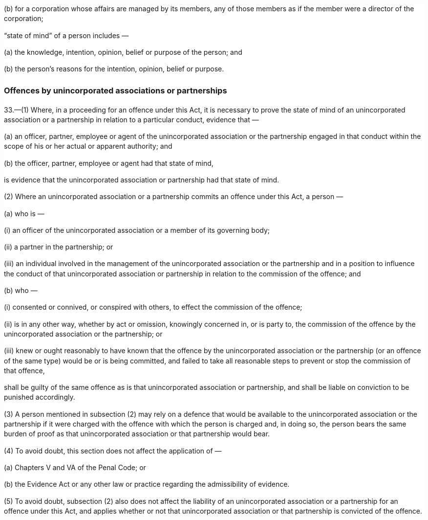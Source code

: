 (b) for a corporation whose affairs are managed by its members, any of those members as if the member were a director of the corporation;

“state of mind” of a person includes —

(a) the knowledge, intention, opinion, belief or purpose of the person; and

(b) the person’s reasons for the intention, opinion, belief or purpose.

### Offences by unincorporated associations or partnerships

33\.—(1) Where, in a proceeding for an offence under this Act, it is necessary to prove the state of mind of an unincorporated association or a partnership in relation to a particular conduct, evidence that —

(a) an officer, partner, employee or agent of the unincorporated association or the partnership engaged in that conduct within the scope of his or her actual or apparent authority; and

(b) the officer, partner, employee or agent had that state of mind,

is evidence that the unincorporated association or partnership had that state of mind.

(2) Where an unincorporated association or a partnership commits an offence under this Act, a person —

(a) who is —

(i) an officer of the unincorporated association or a member of its governing body;

(ii) a partner in the partnership; or

(iii) an individual involved in the management of the unincorporated association or the partnership and in a position to influence the conduct of that unincorporated association or partnership in relation to the commission of the offence; and

(b) who —

(i) consented or connived, or conspired with others, to effect the commission of the offence;

(ii) is in any other way, whether by act or omission, knowingly concerned in, or is party to, the commission of the offence by the unincorporated association or the partnership; or

(iii) knew or ought reasonably to have known that the offence by the unincorporated association or the partnership (or an offence of the same type) would be or is being committed, and failed to take all reasonable steps to prevent or stop the commission of that offence,

shall be guilty of the same offence as is that unincorporated association or partnership, and shall be liable on conviction to be punished accordingly.

(3) A person mentioned in subsection (2) may rely on a defence that would be available to the unincorporated association or the partnership if it were charged with the offence with which the person is charged and, in doing so, the person bears the same burden of proof as that unincorporated association or that partnership would bear.

(4) To avoid doubt, this section does not affect the application of —

(a) Chapters V and VA of the Penal Code; or

(b) the Evidence Act or any other law or practice regarding the admissibility of evidence.

(5) To avoid doubt, subsection (2) also does not affect the liability of an unincorporated association or a partnership for an offence under this Act, and applies whether or not that unincorporated association or that partnership is convicted of the offence.
